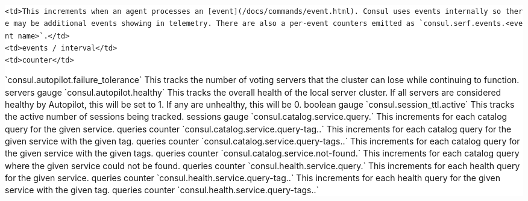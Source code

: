     <td>This increments when an agent processes an [event](/docs/commands/event.html). Consul uses events internally so there may be additional events showing in telemetry. There are also a per-event counters emitted as `consul.serf.events.<event name>`.</td>
    <td>events / interval</td>
    <td>counter</td>
  </tr>
  <tr>
    <td>`consul.autopilot.failure_tolerance`</td>
    <td>This tracks the number of voting servers that the cluster can lose while continuing to function.</td>
    <td>servers</td>
    <td>gauge</td>
  </tr>
  <tr>
    <td>`consul.autopilot.healthy`</td>
    <td>This tracks the overall health of the local server cluster. If all servers are considered healthy by Autopilot, this will be set to 1. If any are unhealthy, this will be 0.</td>
    <td>boolean</td>
    <td>gauge</td>
  </tr>
  <tr>
    <td>`consul.session_ttl.active`</td>
    <td>This tracks the active number of sessions being tracked.</td>
    <td>sessions</td>
    <td>gauge</td>
  </tr>
  <tr>
    <td>`consul.catalog.service.query.<service>`</td>
    <td>This increments for each catalog query for the given service.</td>
    <td>queries</td>
    <td>counter</td>
  </tr>
  <tr>
    <td>`consul.catalog.service.query-tag.<service>.<tag>`</td>
    <td>This increments for each catalog query for the given service with the given tag.</td>
    <td>queries</td>
    <td>counter</td>
  </tr>
  <tr>
    <td>`consul.catalog.service.query-tags.<service>.<tags>`</td>
    <td>This increments for each catalog query for the given service with the given tags.</td>
    <td>queries</td>
    <td>counter</td>
  </tr>
  <tr>
    <td>`consul.catalog.service.not-found.<service>`</td>
    <td>This increments for each catalog query where the given service could not be found.</td>
    <td>queries</td>
    <td>counter</td>
  </tr>
  <tr>
    <td>`consul.health.service.query.<service>`</td>
    <td>This increments for each health query for the given service.</td>
    <td>queries</td>
    <td>counter</td>
  </tr>
  <tr>
    <td>`consul.health.service.query-tag.<service>.<tag>`</td>
    <td>This increments for each health query for the given service with the given tag.</td>
    <td>queries</td>
    <td>counter</td>
  </tr>
  <tr>
    <td>`consul.health.service.query-tags.<service>.<tags>`</td>